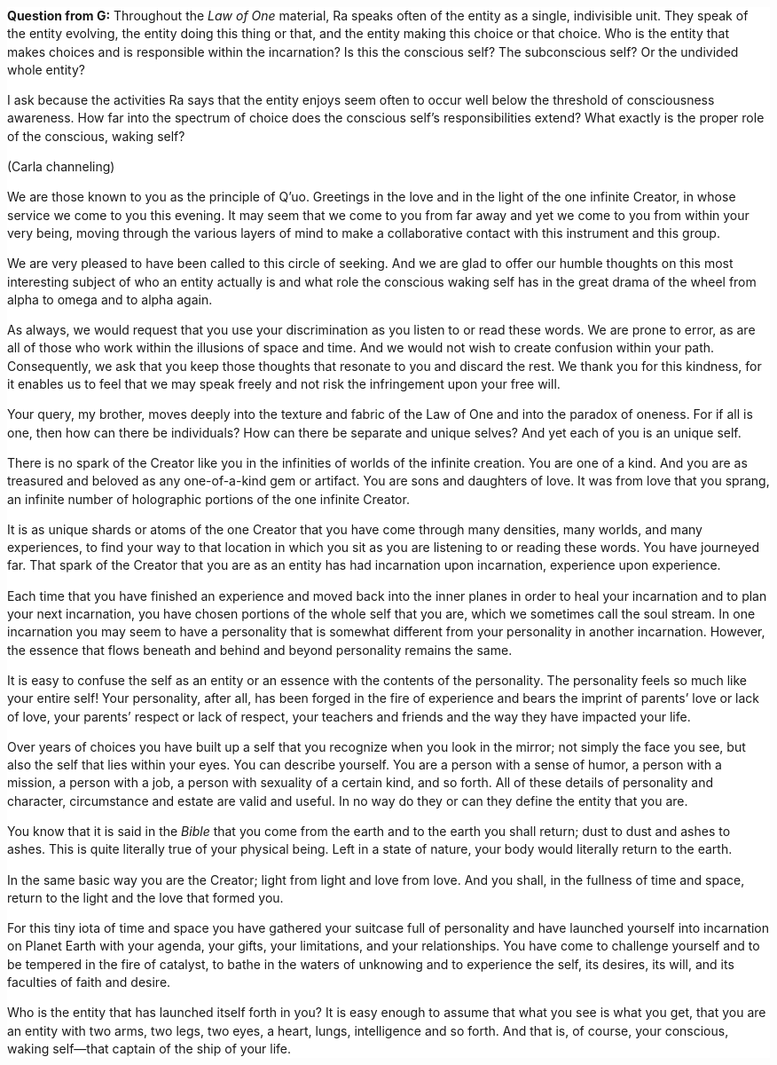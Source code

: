 <p><strong>Question from G:</strong> Throughout the <em>Law of One</em> material, Ra speaks often of the entity as a single, indivisible unit. They speak of the entity evolving, the entity doing this thing or that, and the entity making this choice or that choice. Who is the entity that makes choices and is responsible within the incarnation? Is this the conscious self? The subconscious self? Or the undivided whole entity?</p>
<p>I ask because the activities Ra says that the entity enjoys seem often to occur well below the threshold of consciousness awareness. How far into the spectrum of choice does the conscious self’s responsibilities extend? What exactly is the proper role of the conscious, waking self?</p>
<p class="channel-type">(Carla channeling)</p>
<p>We are those known to you as the principle of Q’uo. Greetings in the love and in the light of the one infinite Creator, in whose service we come to you this evening. It may seem that we come to you from far away and yet we come to you from within your very being, moving through the various layers of mind to make a collaborative contact with this instrument and this group.</p>
<p>We are very pleased to have been called to this circle of seeking. And we are glad to offer our humble thoughts on this most interesting subject of who an entity actually is and what role the conscious waking self has in the great drama of the wheel from alpha to omega and to alpha again.</p>
<p>As always, we would request that you use your discrimination as you listen to or read these words. We are prone to error, as are all of those who work within the illusions of space and time. And we would not wish to create confusion within your path. Consequently, we ask that you keep those thoughts that resonate to you and discard the rest. We thank you for this kindness, for it enables us to feel that we may speak freely and not risk the infringement upon your free will.</p>
<p>Your query, my brother, moves deeply into the texture and fabric of the Law of One and into the paradox of oneness. For if all is one, then how can there be individuals? How can there be separate and unique selves? And yet each of you is an unique self.</p>
<p>There is no spark of the Creator like you in the infinities of worlds of the infinite creation. You are one of a kind. And you are as treasured and beloved as any one-of-a-kind gem or artifact. You are sons and daughters of love. It was from love that you sprang, an infinite number of holographic portions of the one infinite Creator.</p>
<p>It is as unique shards or atoms of the one Creator that you have come through many densities, many worlds, and many experiences, to find your way to that location in which you sit as you are listening to or reading these words. You have journeyed far. That spark of the Creator that you are as an entity has had incarnation upon incarnation, experience upon experience.</p>
<p>Each time that you have finished an experience and moved back into the inner planes in order to heal your incarnation and to plan your next incarnation, you have chosen portions of the whole self that you are, which we sometimes call the soul stream. In one incarnation you may seem to have a personality that is somewhat different from your personality in another incarnation. However, the essence that flows beneath and behind and beyond personality remains the same.</p>
<p>It is easy to confuse the self as an entity or an essence with the contents of the personality. The personality feels so much like your entire self! Your personality, after all, has been forged in the fire of experience and bears the imprint of parents’ love or lack of love, your parents’ respect or lack of respect, your teachers and friends and the way they have impacted your life.</p>
<p>Over years of choices you have built up a self that you recognize when you look in the mirror; not simply the face you see, but also the self that lies within your eyes. You can describe yourself. You are a person with a sense of humor, a person with a mission, a person with a job, a person with sexuality of a certain kind, and so forth. All of these details of personality and character, circumstance and estate are valid and useful. In no way do they or can they define the entity that you are.</p>
<p>You know that it is said in the <em>Bible</em> that you come from the earth and to the earth you shall return; dust to dust and ashes to ashes. This is quite literally true of your physical being. Left in a state of nature, your body would literally return to the earth.</p>
<p>In the same basic way you are the Creator; light from light and love from love. And you shall, in the fullness of time and space, return to the light and the love that formed you.</p>
<p>For this tiny iota of time and space you have gathered your suitcase full of personality and have launched yourself into incarnation on Planet Earth with your agenda, your gifts, your limitations, and your relationships. You have come to challenge yourself and to be tempered in the fire of catalyst, to bathe in the waters of unknowing and to experience the self, its desires, its will, and its faculties of faith and desire.</p>
<p>Who is the entity that has launched itself forth in you? It is easy enough to assume that what you see is what you get, that you are an entity with two arms, two legs, two eyes, a heart, lungs, intelligence and so forth. And that is, of course, your conscious, waking self—that captain of the ship of your life.</p>